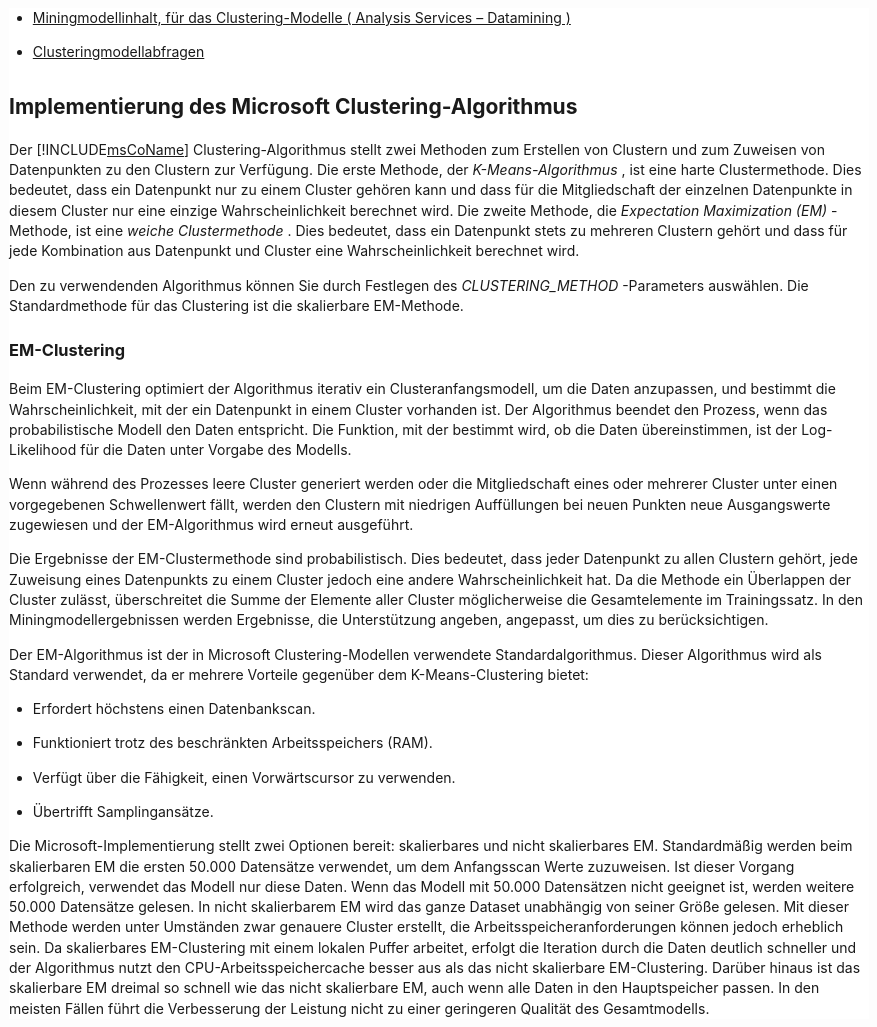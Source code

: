 -   [Miningmodellinhalt, für das Clustering-Modelle &#40; Analysis Services – Datamining &#41;](../../analysis-services/data-mining/mining-model-content-for-clustering-models-analysis-services-data-mining.md)  
  
-   [Clusteringmodellabfragen](../../analysis-services/data-mining/clustering-model-query-examples.md)  
  
## <a name="implementation-of-the-microsoft-clustering-algorithm"></a>Implementierung des Microsoft Clustering-Algorithmus  
 Der [!INCLUDE[msCoName](../../includes/msconame-md.md)] Clustering-Algorithmus stellt zwei Methoden zum Erstellen von Clustern und zum Zuweisen von Datenpunkten zu den Clustern zur Verfügung. Die erste Methode, der *K-Means-Algorithmus* , ist eine harte Clustermethode. Dies bedeutet, dass ein Datenpunkt nur zu einem Cluster gehören kann und dass für die Mitgliedschaft der einzelnen Datenpunkte in diesem Cluster nur eine einzige Wahrscheinlichkeit berechnet wird. Die zweite Methode, die *Expectation Maximization (EM)* -Methode, ist eine *weiche Clustermethode* . Dies bedeutet, dass ein Datenpunkt stets zu mehreren Clustern gehört und dass für jede Kombination aus Datenpunkt und Cluster eine Wahrscheinlichkeit berechnet wird.  
  
 Den zu verwendenden Algorithmus können Sie durch Festlegen des *CLUSTERING_METHOD* -Parameters auswählen. Die Standardmethode für das Clustering ist die skalierbare EM-Methode.  
  
### <a name="em-clustering"></a>EM-Clustering  
 Beim EM-Clustering optimiert der Algorithmus iterativ ein Clusteranfangsmodell, um die Daten anzupassen, und bestimmt die Wahrscheinlichkeit, mit der ein Datenpunkt in einem Cluster vorhanden ist. Der Algorithmus beendet den Prozess, wenn das probabilistische Modell den Daten entspricht. Die Funktion, mit der bestimmt wird, ob die Daten übereinstimmen, ist der Log-Likelihood für die Daten unter Vorgabe des Modells.  
  
 Wenn während des Prozesses leere Cluster generiert werden oder die Mitgliedschaft eines oder mehrerer Cluster unter einen vorgegebenen Schwellenwert fällt, werden den Clustern mit niedrigen Auffüllungen bei neuen Punkten neue Ausgangswerte zugewiesen und der EM-Algorithmus wird erneut ausgeführt.  
  
 Die Ergebnisse der EM-Clustermethode sind probabilistisch. Dies bedeutet, dass jeder Datenpunkt zu allen Clustern gehört, jede Zuweisung eines Datenpunkts zu einem Cluster jedoch eine andere Wahrscheinlichkeit hat. Da die Methode ein Überlappen der Cluster zulässt, überschreitet die Summe der Elemente aller Cluster möglicherweise die Gesamtelemente im Trainingssatz. In den Miningmodellergebnissen werden Ergebnisse, die Unterstützung angeben, angepasst, um dies zu berücksichtigen.  
  
 Der EM-Algorithmus ist der in Microsoft Clustering-Modellen verwendete Standardalgorithmus. Dieser Algorithmus wird als Standard verwendet, da er mehrere Vorteile gegenüber dem K-Means-Clustering bietet:  
  
-   Erfordert höchstens einen Datenbankscan.  
  
-   Funktioniert trotz des beschränkten Arbeitsspeichers (RAM).  
  
-   Verfügt über die Fähigkeit, einen Vorwärtscursor zu verwenden.  
  
-   Übertrifft Samplingansätze.  
  
 Die Microsoft-Implementierung stellt zwei Optionen bereit: skalierbares und nicht skalierbares EM. Standardmäßig werden beim skalierbaren EM die ersten 50.000 Datensätze verwendet, um dem Anfangsscan Werte zuzuweisen. Ist dieser Vorgang erfolgreich, verwendet das Modell nur diese Daten. Wenn das Modell mit 50.000 Datensätzen nicht geeignet ist, werden weitere 50.000 Datensätze gelesen. In nicht skalierbarem EM wird das ganze Dataset unabhängig von seiner Größe gelesen. Mit dieser Methode werden unter Umständen zwar genauere Cluster erstellt, die Arbeitsspeicheranforderungen können jedoch erheblich sein. Da skalierbares EM-Clustering mit einem lokalen Puffer arbeitet, erfolgt die Iteration durch die Daten deutlich schneller und der Algorithmus nutzt den CPU-Arbeitsspeichercache besser aus als das nicht skalierbare EM-Clustering. Darüber hinaus ist das skalierbare EM dreimal so schnell wie das nicht skalierbare EM, auch wenn alle Daten in den Hauptspeicher passen. In den meisten Fällen führt die Verbesserung der Leistung nicht zu einer geringeren Qualität des Gesamtmodells.  
  